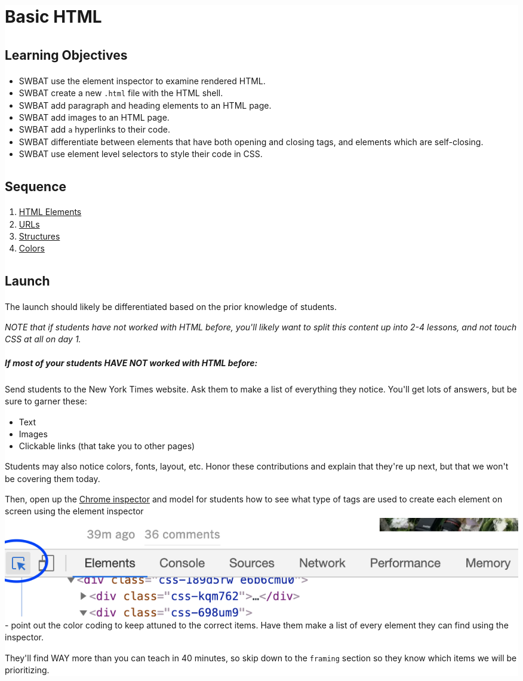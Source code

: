 # Basic HTML

## Learning Objectives

* SWBAT use the element inspector to examine rendered HTML.
* SWBAT create a new `.html` file with the HTML shell.
* SWBAT add paragraph and heading elements to an HTML page.
* SWBAT add images to an HTML page.
* SWBAT add `a` hyperlinks to their code.
* SWBAT differentiate between elements that have both opening and closing tags, and elements which are self-closing.
* SWBAT use element level selectors to style their code in CSS.

## Sequence

1. [HTML Elements](#html-elements)
2. [URLs](#urls)
3. [Structures](#structures)
4. [Colors](#colors)

## Launch

The launch should likely be differentiated based on the prior knowledge of students.

_NOTE that if students have not worked with HTML before, you'll likely want to split this content up into 2-4 lessons, and not touch CSS at all on day 1._

##### If most of your students HAVE NOT worked with HTML before:

Send students to the New York Times website. Ask them to make a list of everything they notice. You'll get lots of answers, but be sure to garner these:
* Text
* Images
* Clickable links (that take you to other pages)

Students may also notice colors, fonts, layout, etc. Honor these contributions and explain that they're up next, but that we won't be covering them today.

Then, open up the [Chrome inspector](https://developers.google.com/web/tools/chrome-devtools/shortcuts) and model for students how to see what type of tags are used to create each element on screen using the element inspector ![inspector](img/inspector.png) - point out the color coding to keep attuned to the correct items. Have them make a list of every element they can find using the inspector.

They'll find WAY more than you can teach in 40 minutes, so skip down to the `framing` section so they know which items we will be prioritizing.
